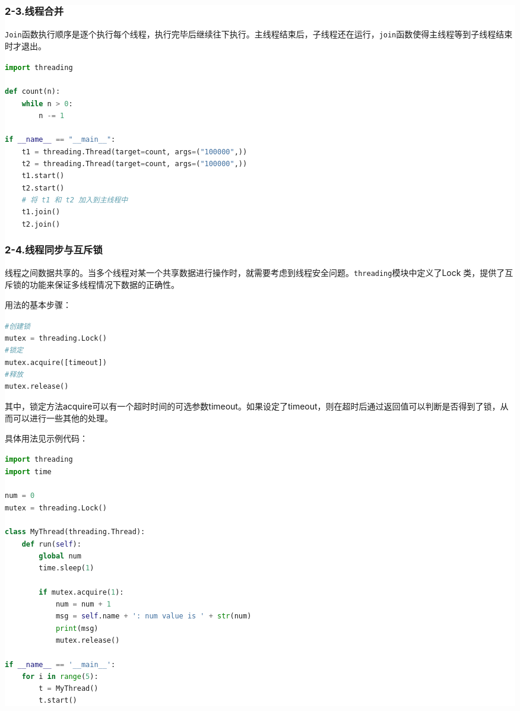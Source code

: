 ### 2-3.线程合并
`Join`函数执行顺序是逐个执行每个线程，执行完毕后继续往下执行。主线程结束后，子线程还在运行，`join`函数使得主线程等到子线程结束时才退出。

```python
import threading

def count(n):
    while n > 0:
        n -= 1

if __name__ == "__main__":
    t1 = threading.Thread(target=count, args=("100000",))
    t2 = threading.Thread(target=count, args=("100000",))
    t1.start()
    t2.start()
    # 将 t1 和 t2 加入到主线程中
    t1.join()
    t2.join()
```

### 2-4.线程同步与互斥锁
线程之间数据共享的。当多个线程对某一个共享数据进行操作时，就需要考虑到线程安全问题。`threading`模块中定义了Lock 类，提供了互斥锁的功能来保证多线程情况下数据的正确性。

用法的基本步骤：
```python
#创建锁
mutex = threading.Lock()
#锁定
mutex.acquire([timeout])
#释放
mutex.release()
```
其中，锁定方法acquire可以有一个超时时间的可选参数timeout。如果设定了timeout，则在超时后通过返回值可以判断是否得到了锁，从而可以进行一些其他的处理。

具体用法见示例代码：
```python
import threading
import time

num = 0
mutex = threading.Lock()

class MyThread(threading.Thread):
    def run(self):
        global num 
        time.sleep(1)

        if mutex.acquire(1):  
            num = num + 1
            msg = self.name + ': num value is ' + str(num)
            print(msg)
            mutex.release()

if __name__ == '__main__':
    for i in range(5):
        t = MyThread()
        t.start()
```
